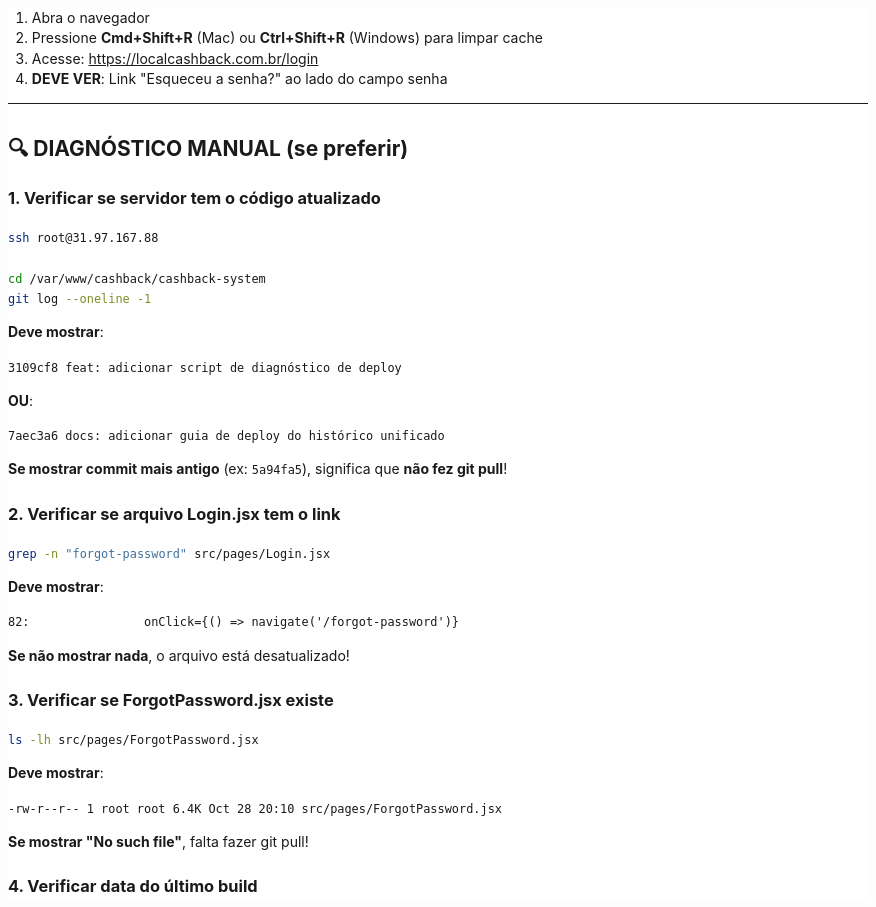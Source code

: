 1. Abra o navegador
2. Pressione **Cmd+Shift+R** (Mac) ou **Ctrl+Shift+R** (Windows) para limpar cache
3. Acesse: https://localcashback.com.br/login
4. **DEVE VER**: Link "Esqueceu a senha?" ao lado do campo senha

---

## 🔍 DIAGNÓSTICO MANUAL (se preferir)

### 1. Verificar se servidor tem o código atualizado

```bash
ssh root@31.97.167.88

cd /var/www/cashback/cashback-system
git log --oneline -1
```

**Deve mostrar**:
```
3109cf8 feat: adicionar script de diagnóstico de deploy
```

**OU**:
```
7aec3a6 docs: adicionar guia de deploy do histórico unificado
```

**Se mostrar commit mais antigo** (ex: `5a94fa5`), significa que **não fez git pull**!

### 2. Verificar se arquivo Login.jsx tem o link

```bash
grep -n "forgot-password" src/pages/Login.jsx
```

**Deve mostrar**:
```
82:                onClick={() => navigate('/forgot-password')}
```

**Se não mostrar nada**, o arquivo está desatualizado!

### 3. Verificar se ForgotPassword.jsx existe

```bash
ls -lh src/pages/ForgotPassword.jsx
```

**Deve mostrar**:
```
-rw-r--r-- 1 root root 6.4K Oct 28 20:10 src/pages/ForgotPassword.jsx
```

**Se mostrar "No such file"**, falta fazer git pull!

### 4. Verificar data do último build
